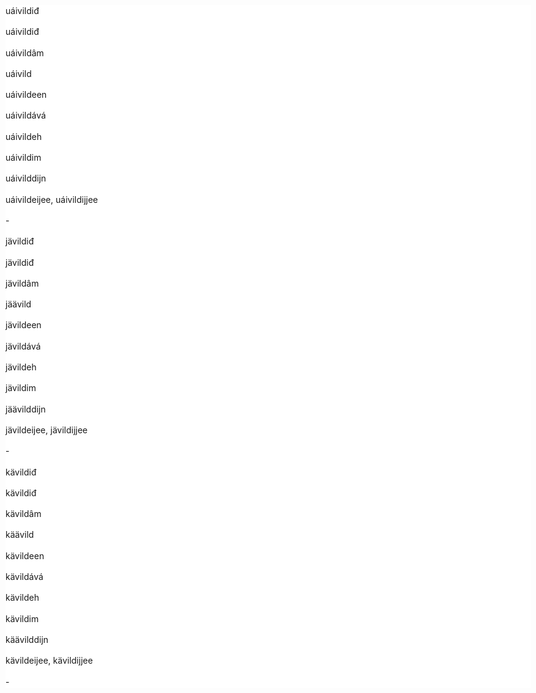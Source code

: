 uáivildiđ

uáivildiđ

uáivildâm

uáivild

uáivildeen

uáivildává

uáivildeh

uáivildim

uáivilddijn

uáivildeijee, uáivildijjee

\-

jävildiđ

jävildiđ

jävildâm

jäävild

jävildeen

jävildává

jävildeh

jävildim

jäävilddijn

jävildeijee, jävildijjee

\-

kävildiđ

kävildiđ

kävildâm

käävild

kävildeen

kävildává

kävildeh

kävildim

käävilddijn

kävildeijee, kävildijjee

\-
